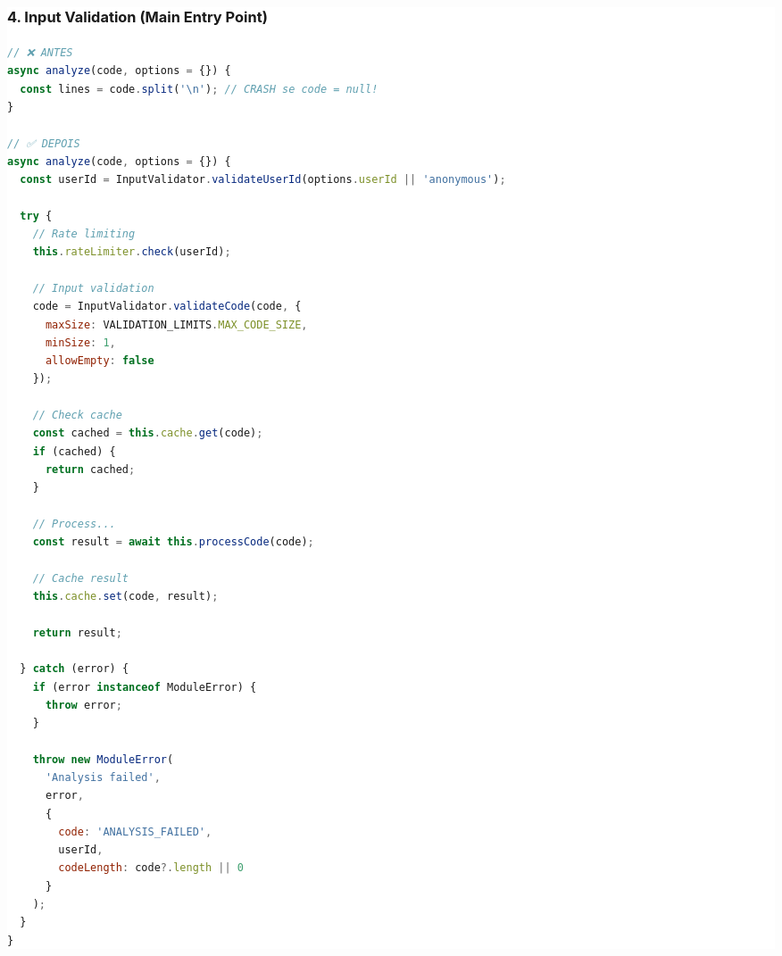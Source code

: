 ### 4. Input Validation (Main Entry Point)
```javascript
// ❌ ANTES
async analyze(code, options = {}) {
  const lines = code.split('\n'); // CRASH se code = null!
}

// ✅ DEPOIS
async analyze(code, options = {}) {
  const userId = InputValidator.validateUserId(options.userId || 'anonymous');

  try {
    // Rate limiting
    this.rateLimiter.check(userId);

    // Input validation
    code = InputValidator.validateCode(code, {
      maxSize: VALIDATION_LIMITS.MAX_CODE_SIZE,
      minSize: 1,
      allowEmpty: false
    });

    // Check cache
    const cached = this.cache.get(code);
    if (cached) {
      return cached;
    }

    // Process...
    const result = await this.processCode(code);

    // Cache result
    this.cache.set(code, result);

    return result;

  } catch (error) {
    if (error instanceof ModuleError) {
      throw error;
    }

    throw new ModuleError(
      'Analysis failed',
      error,
      {
        code: 'ANALYSIS_FAILED',
        userId,
        codeLength: code?.length || 0
      }
    );
  }
}
```
